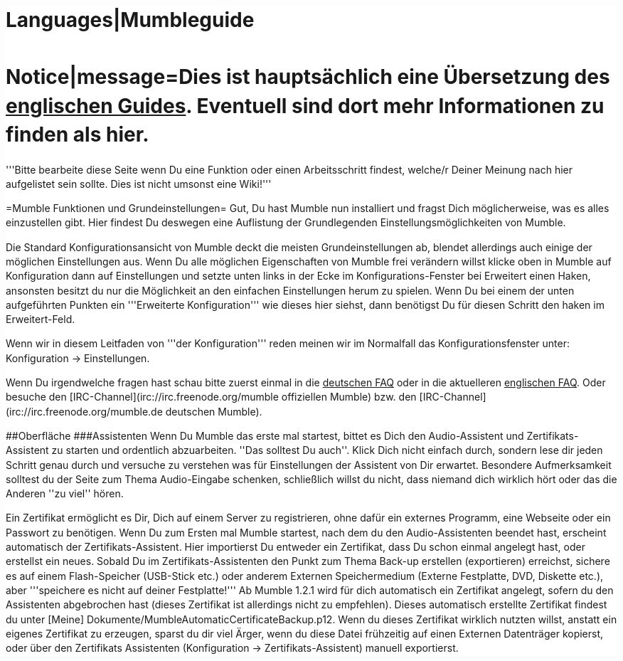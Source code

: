 # Languages|Mumbleguide

# Notice|message=Dies ist hauptsächlich eine Übersetzung des [englischen Guides](Mumbleguide/English.md). Eventuell sind dort mehr Informationen zu finden als hier.

'''Bitte bearbeite diese Seite wenn Du eine Funktion oder einen Arbeitsschritt findest, welche/r Deiner Meinung nach hier aufgelistet sein sollte. Dies ist nicht umsonst eine Wiki!'''

=Mumble Funktionen und Grundeinstellungen=
Gut, Du hast Mumble nun installiert und fragst Dich möglicherweise, was es alles einzustellen gibt. Hier findest Du deswegen eine Auflistung der Grundlegenden Einstellungsmöglichkeiten von Mumble.

Die Standard Konfigurationsansicht von Mumble deckt die meisten Grundeinstellungen ab, blendet allerdings auch einige der möglichen Einstellungen aus. Wenn Du alle möglichen Eigenschaften von Mumble frei verändern willst klicke oben in Mumble auf Konfiguration dann auf Einstellungen und setzte unten links in der Ecke im Konfigurations-Fenster bei Erweitert einen Haken, ansonsten besitzt du nur die Möglichkeit an den einfachen Einstellungen herum zu spielen. Wenn Du bei einem der unten aufgeführten Punkten ein '''Erweiterte Konfiguration''' wie dieses hier siehst, dann benötigst Du für diesen Schritt den haken im Erweitert-Feld.

Wenn wir in diesem Leitfaden von '''der Konfiguration''' reden meinen wir im Normalfall das Konfigurationsfenster unter: Konfiguration -> Einstellungen.

Wenn Du irgendwelche fragen hast schau bitte zuerst einmal in die [deutschen FAQ](FAQ/Deutsch.md) oder in die aktuelleren [englischen FAQ](FAQ.md). Oder besuche den  [IRC-Channel](irc://irc.freenode.org/mumble offiziellen Mumble) 
bzw. den  [IRC-Channel](irc://irc.freenode.org/mumble.de deutschen Mumble).

##Oberfläche
###Assistenten
Wenn Du Mumble das erste mal startest, bittet es Dich den Audio-Assistent und Zertifikats-Assistent zu starten und ordentlich abzuarbeiten. ''Das solltest Du auch''. Klick Dich nicht einfach durch, sondern lese dir jeden Schritt genau durch und versuche zu verstehen was für Einstellungen der Assistent von Dir erwartet. Besondere Aufmerksamkeit solltest du der Seite zum Thema Audio-Eingabe schenken, schließlich willst du nicht, dass niemand dich wirklich hört oder das die Anderen ''zu viel'' hören.

Ein Zertifikat ermöglicht es Dir, Dich auf einem Server zu registrieren, ohne dafür ein externes Programm, eine Webseite oder ein Passwort zu benötigen. Wenn Du zum Ersten mal Mumble startest, nach dem du den Audio-Assistenten beendet hast, erscheint automatisch der Zertifikats-Assistent. Hier importierst Du entweder ein Zertifikat, dass Du schon einmal angelegt hast, oder erstellst ein neues. Sobald Du im Zertifikats-Assistenten den Punkt zum Thema Back-up erstellen (exportieren) erreichst, sichere es auf einem Flash-Speicher (USB-Stick etc.) oder anderem Externen Speichermedium (Externe Festplatte, DVD, Diskette etc.), aber '''speichere es nicht auf deiner Festplatte!''' 
Ab Mumble 1.2.1 wird für dich automatisch ein Zertifikat angelegt, sofern du den Assistenten abgebrochen hast (dieses Zertifikat ist allerdings nicht zu empfehlen). Dieses automatisch erstellte Zertifikat findest du unter [Meine] Dokumente/MumbleAutomaticCertificateBackup.p12. Wenn du dieses Zertifikat wirklich nutzten willst, anstatt ein eigenes Zertifikat zu erzeugen, sparst du dir viel Ärger, wenn du diese Datei frühzeitig auf einen Externen Datenträger kopierst, oder über den Zertifikats Assistenten (Konfiguration -> Zertifikats-Assistent) manuell exportierst.
